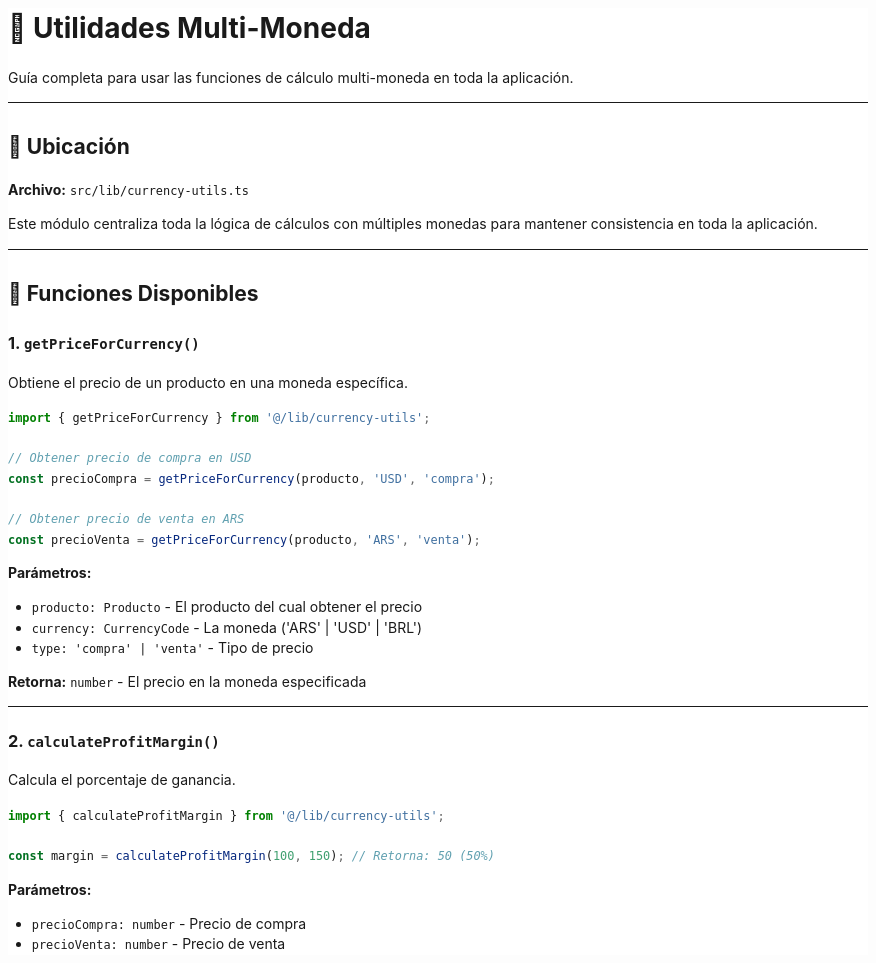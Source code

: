 # 🔧 Utilidades Multi-Moneda

Guía completa para usar las funciones de cálculo multi-moneda en toda la aplicación.

---

## 📍 Ubicación

**Archivo:** `src/lib/currency-utils.ts`

Este módulo centraliza toda la lógica de cálculos con múltiples monedas para mantener consistencia en toda la aplicación.

---

## 🎯 Funciones Disponibles

### 1. `getPriceForCurrency()`

Obtiene el precio de un producto en una moneda específica.

```typescript
import { getPriceForCurrency } from '@/lib/currency-utils';

// Obtener precio de compra en USD
const precioCompra = getPriceForCurrency(producto, 'USD', 'compra');

// Obtener precio de venta en ARS
const precioVenta = getPriceForCurrency(producto, 'ARS', 'venta');
```

**Parámetros:**
- `producto: Producto` - El producto del cual obtener el precio
- `currency: CurrencyCode` - La moneda ('ARS' | 'USD' | 'BRL')
- `type: 'compra' | 'venta'` - Tipo de precio

**Retorna:** `number` - El precio en la moneda especificada

---

### 2. `calculateProfitMargin()`

Calcula el porcentaje de ganancia.

```typescript
import { calculateProfitMargin } from '@/lib/currency-utils';

const margin = calculateProfitMargin(100, 150); // Retorna: 50 (50%)
```

**Parámetros:**
- `precioCompra: number` - Precio de compra
- `precioVenta: number` - Precio de venta
